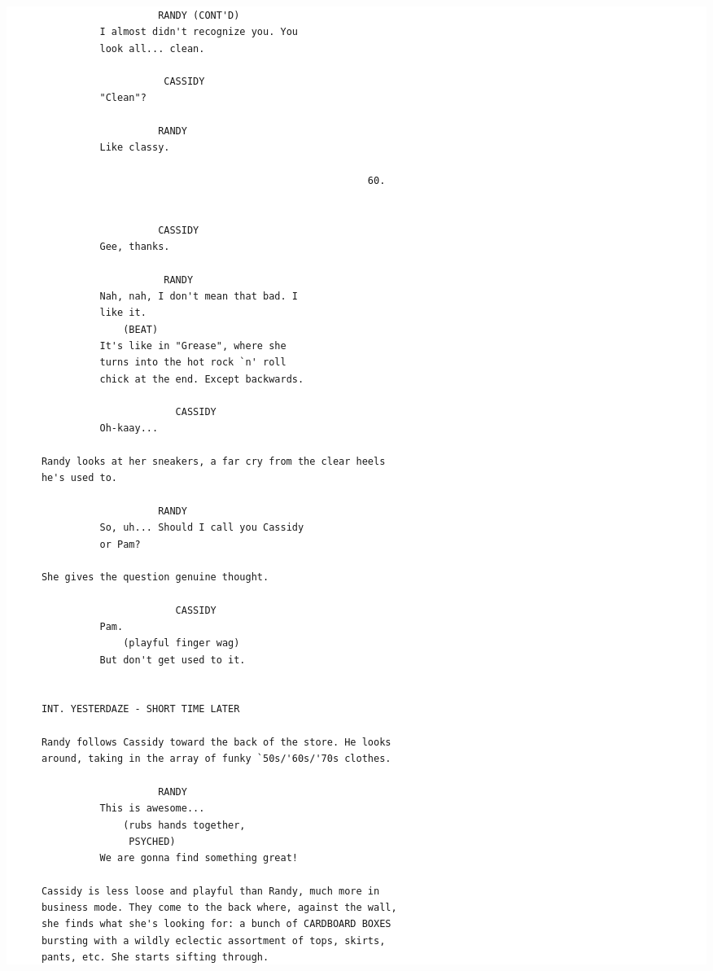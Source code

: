                               RANDY (CONT'D)
                    I almost didn't recognize you. You
                    look all... clean.
          
                               CASSIDY
                    "Clean"?
          
                              RANDY
                    Like classy.
          
                                                                  60.
          
          
                              CASSIDY
                    Gee, thanks.
          
                               RANDY
                    Nah, nah, I don't mean that bad. I
                    like it.
                        (BEAT)
                    It's like in "Grease", where she
                    turns into the hot rock `n' roll
                    chick at the end. Except backwards.
          
                                 CASSIDY
                    Oh-kaay...
          
          Randy looks at her sneakers, a far cry from the clear heels
          he's used to.
          
                              RANDY
                    So, uh... Should I call you Cassidy
                    or Pam?
          
          She gives the question genuine thought.
          
                                 CASSIDY
                    Pam.
                        (playful finger wag)
                    But don't get used to it.
          
          
          INT. YESTERDAZE - SHORT TIME LATER
          
          Randy follows Cassidy toward the back of the store. He looks
          around, taking in the array of funky `50s/'60s/'70s clothes.
          
                              RANDY
                    This is awesome...
                        (rubs hands together,
                         PSYCHED)
                    We are gonna find something great!
          
          Cassidy is less loose and playful than Randy, much more in
          business mode. They come to the back where, against the wall,
          she finds what she's looking for: a bunch of CARDBOARD BOXES
          bursting with a wildly eclectic assortment of tops, skirts,
          pants, etc. She starts sifting through.
          